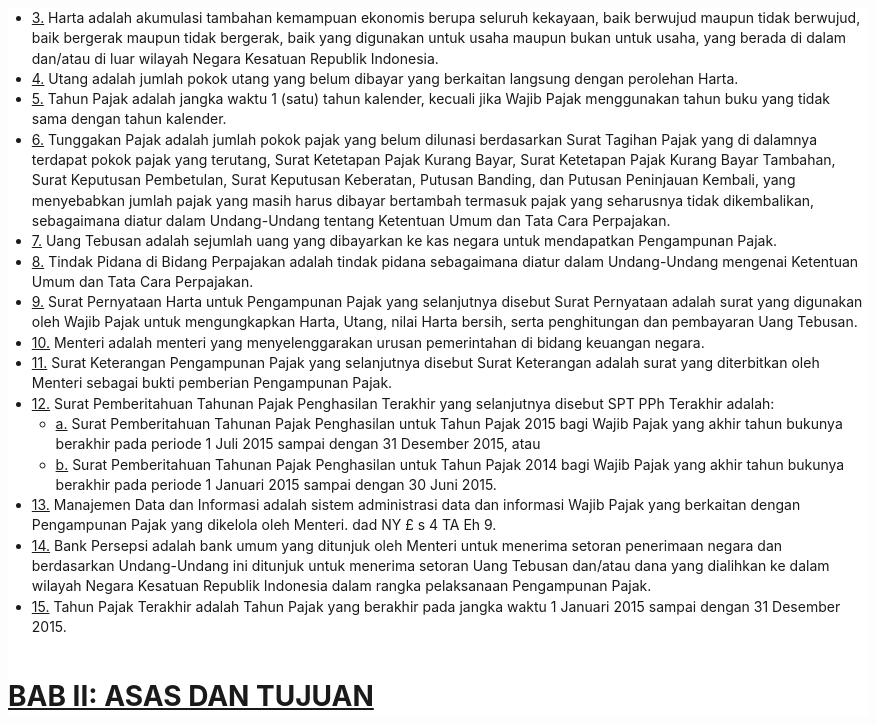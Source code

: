 * [3.](http://example.org/legal/peraturan/uu/2016/11/pasal/0001/versi/20160701/huruf/0003) Harta adalah akumulasi tambahan kemampuan ekonomis berupa seluruh kekayaan, baik berwujud maupun tidak berwujud, baik bergerak maupun tidak bergerak, baik yang digunakan untuk usaha maupun bukan untuk usaha, yang berada di dalam dan/atau di luar wilayah Negara Kesatuan Republik Indonesia.
* [4.](http://example.org/legal/peraturan/uu/2016/11/pasal/0001/versi/20160701/huruf/0004) Utang adalah jumlah pokok utang yang belum dibayar yang berkaitan langsung dengan perolehan Harta.
* [5.](http://example.org/legal/peraturan/uu/2016/11/pasal/0001/versi/20160701/huruf/0005) Tahun Pajak adalah jangka waktu 1 (satu) tahun kalender, kecuali jika Wajib Pajak menggunakan tahun buku yang tidak sama dengan tahun kalender.
* [6.](http://example.org/legal/peraturan/uu/2016/11/pasal/0001/versi/20160701/huruf/0006) Tunggakan Pajak adalah jumlah pokok pajak yang belum dilunasi berdasarkan Surat Tagihan Pajak yang di dalamnya terdapat pokok pajak yang terutang, Surat Ketetapan Pajak Kurang Bayar, Surat Ketetapan Pajak Kurang Bayar Tambahan, Surat Keputusan Pembetulan, Surat Keputusan Keberatan, Putusan Banding, dan Putusan Peninjauan Kembali, yang menyebabkan jumlah pajak yang masih harus dibayar bertambah termasuk pajak yang seharusnya tidak dikembalikan, sebagaimana diatur dalam Undang-Undang tentang Ketentuan Umum dan Tata Cara Perpajakan.
* [7.](http://example.org/legal/peraturan/uu/2016/11/pasal/0001/versi/20160701/huruf/0007) Uang Tebusan adalah sejumlah uang yang dibayarkan ke kas negara untuk mendapatkan Pengampunan Pajak.
* [8.](http://example.org/legal/peraturan/uu/2016/11/pasal/0001/versi/20160701/huruf/0008) Tindak Pidana di Bidang Perpajakan adalah tindak pidana sebagaimana diatur dalam Undang-Undang mengenai Ketentuan Umum dan Tata Cara Perpajakan.
* [9.](http://example.org/legal/peraturan/uu/2016/11/pasal/0001/versi/20160701/huruf/0009) Surat Pernyataan Harta untuk Pengampunan Pajak yang selanjutnya disebut Surat Pernyataan adalah surat yang digunakan oleh Wajib Pajak untuk mengungkapkan Harta, Utang, nilai Harta bersih, serta penghitungan dan pembayaran Uang Tebusan.
* [10.](http://example.org/legal/peraturan/uu/2016/11/pasal/0001/versi/20160701/huruf/0010) Menteri adalah menteri yang menyelenggarakan urusan pemerintahan di bidang keuangan negara.
* [11.](http://example.org/legal/peraturan/uu/2016/11/pasal/0001/versi/20160701/huruf/0011) Surat Keterangan Pengampunan Pajak yang selanjutnya disebut Surat Keterangan adalah surat yang diterbitkan oleh Menteri sebagai bukti pemberian Pengampunan Pajak.
* [12.](http://example.org/legal/peraturan/uu/2016/11/pasal/0001/versi/20160701/huruf/0012) Surat Pemberitahuan Tahunan Pajak Penghasilan Terakhir yang selanjutnya disebut SPT PPh Terakhir adalah:
    * [a.](http://example.org/legal/peraturan/uu/2016/11/pasal/0001/versi/20160701/huruf/0012/huruf/a) Surat Pemberitahuan Tahunan Pajak Penghasilan untuk Tahun Pajak 2015 bagi Wajib Pajak yang akhir tahun bukunya berakhir pada periode 1 Juli 2015 sampai dengan 31 Desember 2015, atau
    * [b.](http://example.org/legal/peraturan/uu/2016/11/pasal/0001/versi/20160701/huruf/0012/huruf/b) Surat Pemberitahuan Tahunan Pajak Penghasilan untuk Tahun Pajak 2014 bagi Wajib Pajak yang akhir tahun bukunya berakhir pada periode 1 Januari 2015 sampai dengan 30 Juni 2015.
* [13.](http://example.org/legal/peraturan/uu/2016/11/pasal/0001/versi/20160701/huruf/0013) Manajemen Data dan Informasi adalah sistem administrasi data dan informasi Wajib Pajak yang berkaitan dengan Pengampunan Pajak yang dikelola oleh Menteri. dad NY £ s 4 TA Eh 9.
* [14.](http://example.org/legal/peraturan/uu/2016/11/pasal/0001/versi/20160701/huruf/0014) Bank Persepsi adalah bank umum yang ditunjuk oleh Menteri untuk menerima setoran penerimaan negara dan berdasarkan Undang-Undang ini ditunjuk untuk menerima setoran Uang Tebusan dan/atau dana yang dialihkan ke dalam wilayah Negara Kesatuan Republik Indonesia dalam rangka pelaksanaan Pengampunan Pajak.
* [15.](http://example.org/legal/peraturan/uu/2016/11/pasal/0001/versi/20160701/huruf/0015) Tahun Pajak Terakhir adalah Tahun Pajak yang berakhir pada jangka waktu 1 Januari 2015 sampai dengan 31 Desember 2015.
 


# [BAB II: ASAS DAN TUJUAN](http://example.org/legal/peraturan/uu/2016/11/bab/0002)

